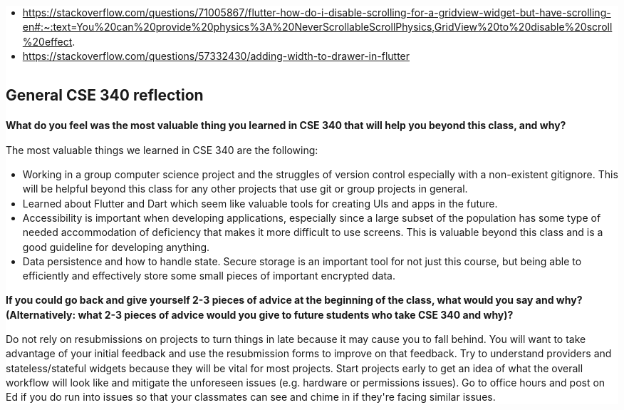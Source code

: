 - https://stackoverflow.com/questions/71005867/flutter-how-do-i-disable-scrolling-for-a-gridview-widget-but-have-scrolling-en#:~:text=You%20can%20provide%20physics%3A%20NeverScrollableScrollPhysics,GridView%20to%20disable%20scroll%20effect.
- https://stackoverflow.com/questions/57332430/adding-width-to-drawer-in-flutter


## General CSE 340 reflection

**What do you feel was the most valuable thing you learned in CSE 340 that will help you beyond this class, and why?**

The most valuable things we learned in CSE 340 are the following: 

- Working in a group computer science project and the struggles of version control especially with a non-existent gitignore. This will be helpful beyond this class for any other projects that use git or group projects in general.
- Learned about Flutter and Dart which seem like valuable tools for creating UIs and apps in the future. 
- Accessibility is important when developing applications, especially since a large subset of the population has some type of needed accommodation of deficiency that makes it more difficult to use screens. This is valuable beyond this class and is a good guideline for developing anything.
- Data persistence and how to handle state. Secure storage is an important tool for not just this course, but being able to efficiently and effectively store some small pieces of important encrypted data. 

**If you could go back and give yourself 2-3 pieces of advice at the beginning of the class, what would you say and why? (Alternatively: what 2-3 pieces of advice would you give to future students who take CSE 340 and why)?**

Do not rely on resubmissions on projects to turn things in late because it may cause you to fall behind. You will want to take advantage of your initial feedback and use the resubmission forms to improve on that feedback. Try to understand providers and stateless/stateful widgets because they will be vital for most projects. Start projects early to get an idea of what the overall workflow will look like and mitigate the unforeseen issues (e.g. hardware or permissions issues). Go to office hours and post on Ed if you do run into issues so that your classmates can see and chime in if they're facing similar issues.
